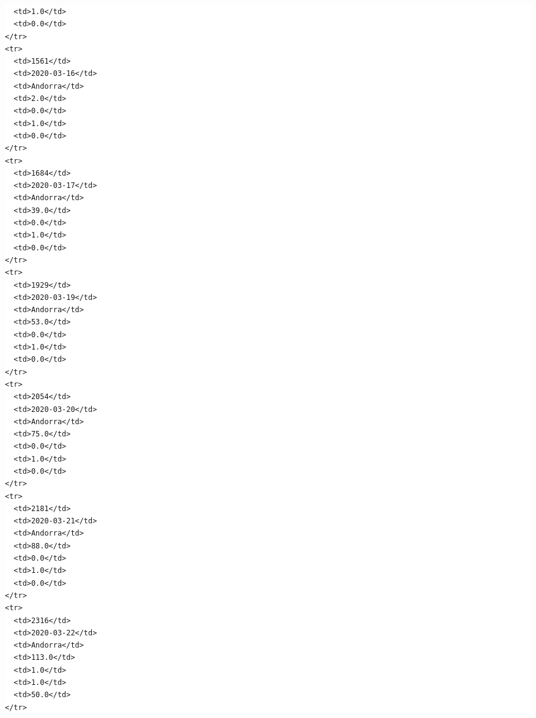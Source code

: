       <td>1.0</td>
      <td>0.0</td>
    </tr>
    <tr>
      <td>1561</td>
      <td>2020-03-16</td>
      <td>Andorra</td>
      <td>2.0</td>
      <td>0.0</td>
      <td>1.0</td>
      <td>0.0</td>
    </tr>
    <tr>
      <td>1684</td>
      <td>2020-03-17</td>
      <td>Andorra</td>
      <td>39.0</td>
      <td>0.0</td>
      <td>1.0</td>
      <td>0.0</td>
    </tr>
    <tr>
      <td>1929</td>
      <td>2020-03-19</td>
      <td>Andorra</td>
      <td>53.0</td>
      <td>0.0</td>
      <td>1.0</td>
      <td>0.0</td>
    </tr>
    <tr>
      <td>2054</td>
      <td>2020-03-20</td>
      <td>Andorra</td>
      <td>75.0</td>
      <td>0.0</td>
      <td>1.0</td>
      <td>0.0</td>
    </tr>
    <tr>
      <td>2181</td>
      <td>2020-03-21</td>
      <td>Andorra</td>
      <td>88.0</td>
      <td>0.0</td>
      <td>1.0</td>
      <td>0.0</td>
    </tr>
    <tr>
      <td>2316</td>
      <td>2020-03-22</td>
      <td>Andorra</td>
      <td>113.0</td>
      <td>1.0</td>
      <td>1.0</td>
      <td>50.0</td>
    </tr>
  </tbody>
</table>
</div>
